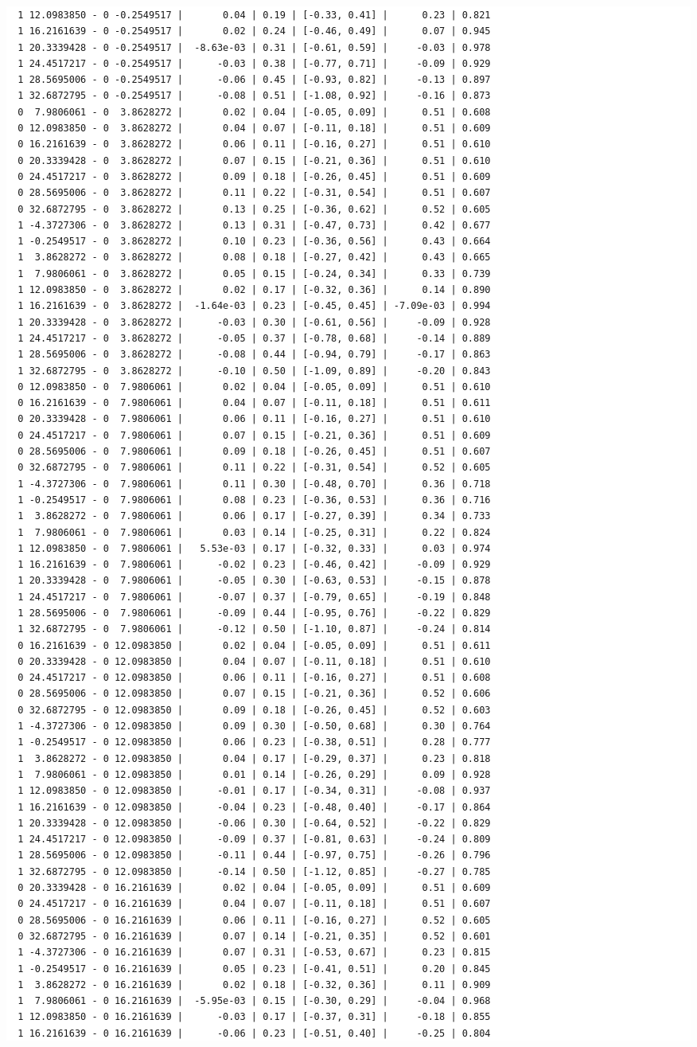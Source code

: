       1 12.0983850 - 0 -0.2549517 |       0.04 | 0.19 | [-0.33, 0.41] |      0.23 | 0.821
      1 16.2161639 - 0 -0.2549517 |       0.02 | 0.24 | [-0.46, 0.49] |      0.07 | 0.945
      1 20.3339428 - 0 -0.2549517 |  -8.63e-03 | 0.31 | [-0.61, 0.59] |     -0.03 | 0.978
      1 24.4517217 - 0 -0.2549517 |      -0.03 | 0.38 | [-0.77, 0.71] |     -0.09 | 0.929
      1 28.5695006 - 0 -0.2549517 |      -0.06 | 0.45 | [-0.93, 0.82] |     -0.13 | 0.897
      1 32.6872795 - 0 -0.2549517 |      -0.08 | 0.51 | [-1.08, 0.92] |     -0.16 | 0.873
      0  7.9806061 - 0  3.8628272 |       0.02 | 0.04 | [-0.05, 0.09] |      0.51 | 0.608
      0 12.0983850 - 0  3.8628272 |       0.04 | 0.07 | [-0.11, 0.18] |      0.51 | 0.609
      0 16.2161639 - 0  3.8628272 |       0.06 | 0.11 | [-0.16, 0.27] |      0.51 | 0.610
      0 20.3339428 - 0  3.8628272 |       0.07 | 0.15 | [-0.21, 0.36] |      0.51 | 0.610
      0 24.4517217 - 0  3.8628272 |       0.09 | 0.18 | [-0.26, 0.45] |      0.51 | 0.609
      0 28.5695006 - 0  3.8628272 |       0.11 | 0.22 | [-0.31, 0.54] |      0.51 | 0.607
      0 32.6872795 - 0  3.8628272 |       0.13 | 0.25 | [-0.36, 0.62] |      0.52 | 0.605
      1 -4.3727306 - 0  3.8628272 |       0.13 | 0.31 | [-0.47, 0.73] |      0.42 | 0.677
      1 -0.2549517 - 0  3.8628272 |       0.10 | 0.23 | [-0.36, 0.56] |      0.43 | 0.664
      1  3.8628272 - 0  3.8628272 |       0.08 | 0.18 | [-0.27, 0.42] |      0.43 | 0.665
      1  7.9806061 - 0  3.8628272 |       0.05 | 0.15 | [-0.24, 0.34] |      0.33 | 0.739
      1 12.0983850 - 0  3.8628272 |       0.02 | 0.17 | [-0.32, 0.36] |      0.14 | 0.890
      1 16.2161639 - 0  3.8628272 |  -1.64e-03 | 0.23 | [-0.45, 0.45] | -7.09e-03 | 0.994
      1 20.3339428 - 0  3.8628272 |      -0.03 | 0.30 | [-0.61, 0.56] |     -0.09 | 0.928
      1 24.4517217 - 0  3.8628272 |      -0.05 | 0.37 | [-0.78, 0.68] |     -0.14 | 0.889
      1 28.5695006 - 0  3.8628272 |      -0.08 | 0.44 | [-0.94, 0.79] |     -0.17 | 0.863
      1 32.6872795 - 0  3.8628272 |      -0.10 | 0.50 | [-1.09, 0.89] |     -0.20 | 0.843
      0 12.0983850 - 0  7.9806061 |       0.02 | 0.04 | [-0.05, 0.09] |      0.51 | 0.610
      0 16.2161639 - 0  7.9806061 |       0.04 | 0.07 | [-0.11, 0.18] |      0.51 | 0.611
      0 20.3339428 - 0  7.9806061 |       0.06 | 0.11 | [-0.16, 0.27] |      0.51 | 0.610
      0 24.4517217 - 0  7.9806061 |       0.07 | 0.15 | [-0.21, 0.36] |      0.51 | 0.609
      0 28.5695006 - 0  7.9806061 |       0.09 | 0.18 | [-0.26, 0.45] |      0.51 | 0.607
      0 32.6872795 - 0  7.9806061 |       0.11 | 0.22 | [-0.31, 0.54] |      0.52 | 0.605
      1 -4.3727306 - 0  7.9806061 |       0.11 | 0.30 | [-0.48, 0.70] |      0.36 | 0.718
      1 -0.2549517 - 0  7.9806061 |       0.08 | 0.23 | [-0.36, 0.53] |      0.36 | 0.716
      1  3.8628272 - 0  7.9806061 |       0.06 | 0.17 | [-0.27, 0.39] |      0.34 | 0.733
      1  7.9806061 - 0  7.9806061 |       0.03 | 0.14 | [-0.25, 0.31] |      0.22 | 0.824
      1 12.0983850 - 0  7.9806061 |   5.53e-03 | 0.17 | [-0.32, 0.33] |      0.03 | 0.974
      1 16.2161639 - 0  7.9806061 |      -0.02 | 0.23 | [-0.46, 0.42] |     -0.09 | 0.929
      1 20.3339428 - 0  7.9806061 |      -0.05 | 0.30 | [-0.63, 0.53] |     -0.15 | 0.878
      1 24.4517217 - 0  7.9806061 |      -0.07 | 0.37 | [-0.79, 0.65] |     -0.19 | 0.848
      1 28.5695006 - 0  7.9806061 |      -0.09 | 0.44 | [-0.95, 0.76] |     -0.22 | 0.829
      1 32.6872795 - 0  7.9806061 |      -0.12 | 0.50 | [-1.10, 0.87] |     -0.24 | 0.814
      0 16.2161639 - 0 12.0983850 |       0.02 | 0.04 | [-0.05, 0.09] |      0.51 | 0.611
      0 20.3339428 - 0 12.0983850 |       0.04 | 0.07 | [-0.11, 0.18] |      0.51 | 0.610
      0 24.4517217 - 0 12.0983850 |       0.06 | 0.11 | [-0.16, 0.27] |      0.51 | 0.608
      0 28.5695006 - 0 12.0983850 |       0.07 | 0.15 | [-0.21, 0.36] |      0.52 | 0.606
      0 32.6872795 - 0 12.0983850 |       0.09 | 0.18 | [-0.26, 0.45] |      0.52 | 0.603
      1 -4.3727306 - 0 12.0983850 |       0.09 | 0.30 | [-0.50, 0.68] |      0.30 | 0.764
      1 -0.2549517 - 0 12.0983850 |       0.06 | 0.23 | [-0.38, 0.51] |      0.28 | 0.777
      1  3.8628272 - 0 12.0983850 |       0.04 | 0.17 | [-0.29, 0.37] |      0.23 | 0.818
      1  7.9806061 - 0 12.0983850 |       0.01 | 0.14 | [-0.26, 0.29] |      0.09 | 0.928
      1 12.0983850 - 0 12.0983850 |      -0.01 | 0.17 | [-0.34, 0.31] |     -0.08 | 0.937
      1 16.2161639 - 0 12.0983850 |      -0.04 | 0.23 | [-0.48, 0.40] |     -0.17 | 0.864
      1 20.3339428 - 0 12.0983850 |      -0.06 | 0.30 | [-0.64, 0.52] |     -0.22 | 0.829
      1 24.4517217 - 0 12.0983850 |      -0.09 | 0.37 | [-0.81, 0.63] |     -0.24 | 0.809
      1 28.5695006 - 0 12.0983850 |      -0.11 | 0.44 | [-0.97, 0.75] |     -0.26 | 0.796
      1 32.6872795 - 0 12.0983850 |      -0.14 | 0.50 | [-1.12, 0.85] |     -0.27 | 0.785
      0 20.3339428 - 0 16.2161639 |       0.02 | 0.04 | [-0.05, 0.09] |      0.51 | 0.609
      0 24.4517217 - 0 16.2161639 |       0.04 | 0.07 | [-0.11, 0.18] |      0.51 | 0.607
      0 28.5695006 - 0 16.2161639 |       0.06 | 0.11 | [-0.16, 0.27] |      0.52 | 0.605
      0 32.6872795 - 0 16.2161639 |       0.07 | 0.14 | [-0.21, 0.35] |      0.52 | 0.601
      1 -4.3727306 - 0 16.2161639 |       0.07 | 0.31 | [-0.53, 0.67] |      0.23 | 0.815
      1 -0.2549517 - 0 16.2161639 |       0.05 | 0.23 | [-0.41, 0.51] |      0.20 | 0.845
      1  3.8628272 - 0 16.2161639 |       0.02 | 0.18 | [-0.32, 0.36] |      0.11 | 0.909
      1  7.9806061 - 0 16.2161639 |  -5.95e-03 | 0.15 | [-0.30, 0.29] |     -0.04 | 0.968
      1 12.0983850 - 0 16.2161639 |      -0.03 | 0.17 | [-0.37, 0.31] |     -0.18 | 0.855
      1 16.2161639 - 0 16.2161639 |      -0.06 | 0.23 | [-0.51, 0.40] |     -0.25 | 0.804